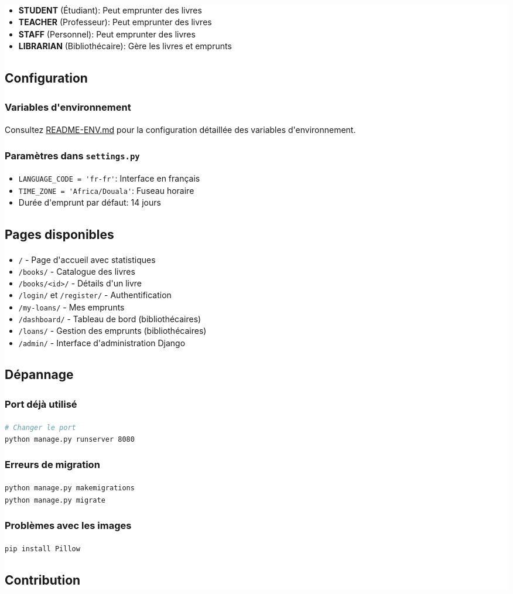 - **STUDENT** (Étudiant): Peut emprunter des livres
- **TEACHER** (Professeur): Peut emprunter des livres
- **STAFF** (Personnel): Peut emprunter des livres
- **LIBRARIAN** (Bibliothécaire): Gère les livres et emprunts

## Configuration

### Variables d'environnement

Consultez [README-ENV.md](README-ENV.md) pour la configuration détaillée des variables d'environnement.

### Paramètres dans `settings.py`

- `LANGUAGE_CODE = 'fr-fr'`: Interface en français
- `TIME_ZONE = 'Africa/Douala'`: Fuseau horaire
- Durée d'emprunt par défaut: 14 jours

## Pages disponibles

- `/` - Page d'accueil avec statistiques
- `/books/` - Catalogue des livres
- `/books/<id>/` - Détails d'un livre
- `/login/` et `/register/` - Authentification
- `/my-loans/` - Mes emprunts
- `/dashboard/` - Tableau de bord (bibliothécaires)
- `/loans/` - Gestion des emprunts (bibliothécaires)
- `/admin/` - Interface d'administration Django

## Dépannage

### Port déjà utilisé
```bash
# Changer le port
python manage.py runserver 8080
```

### Erreurs de migration
```bash
python manage.py makemigrations
python manage.py migrate
```

### Problèmes avec les images
```bash
pip install Pillow
```

## Contribution
